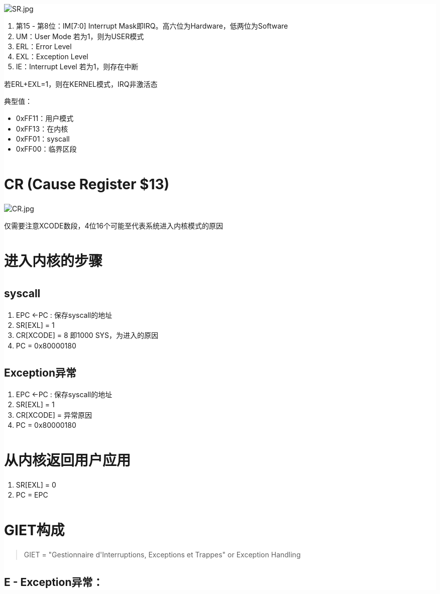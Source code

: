 ![SR.jpg](https://i.loli.net/2019/11/18/uLmz7HZJxNXYTEW.jpg)

1. 第15 - 第8位：IM[7:0] Interrupt Mask即IRQ。高六位为Hardware，低两位为Software
2. UM：User Mode 若为1，则为USER模式
3. ERL：Error Level
4. EXL：Exception Level
5. IE：Interrupt Level 若为1，则存在中断

若ERL+EXL=1，则在KERNEL模式，IRQ非激活态

典型值：
- 0xFF11：用户模式
- 0xFF13：在内核
- 0xFF01：syscall
- 0xFF00：临界区段

# CR (Cause Register $13)

![CR.jpg](https://i.loli.net/2019/11/18/bF5KVMIgOokisft.jpg)

仅需要注意XCODE数段，4位16个可能至代表系统进入内核模式的原因

# 进入内核的步骤

## syscall

1. EPC <-PC : 保存syscall的地址
2. SR[EXL] = 1
3. CR[XCODE] = 8 即1000 SYS，为进入的原因
4. PC = 0x80000180

## Exception异常

1. EPC <-PC : 保存syscall的地址
2. SR[EXL] = 1
3. CR[XCODE] = 异常原因
4. PC = 0x80000180

# 从内核返回用户应用

1. SR[EXL] = 0
2. PC = EPC

# GIET构成

> GIET = "Gestionnaire d'Interruptions, Exceptions et Trappes" or Exception Handling

## E - Exception异常：
